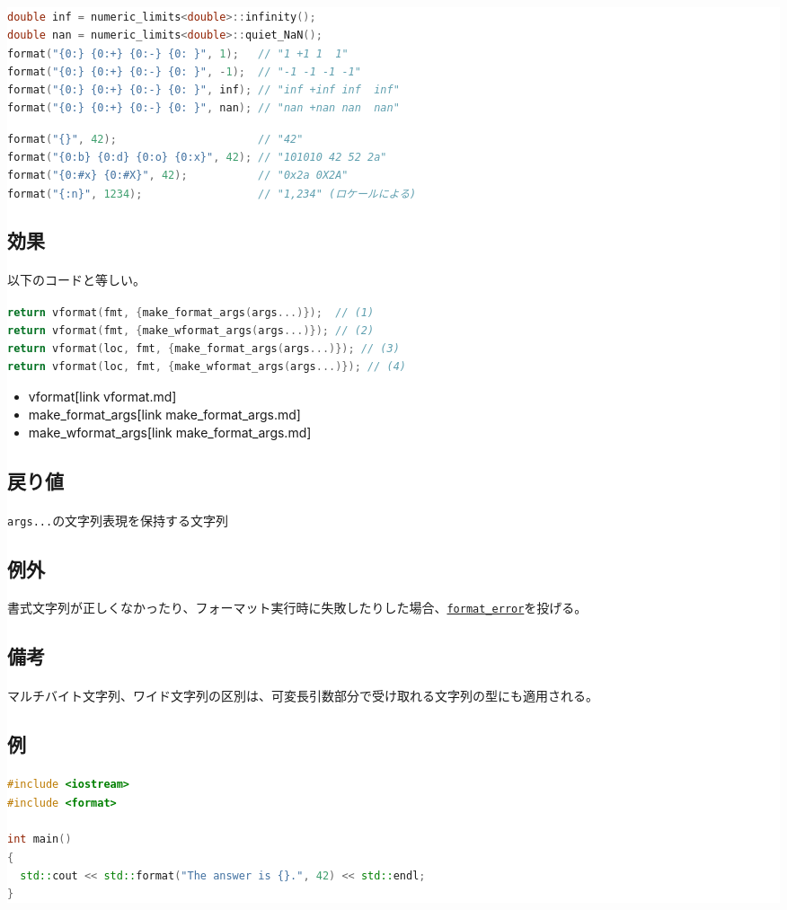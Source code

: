 ```cpp
double inf = numeric_limits<double>::infinity();
double nan = numeric_limits<double>::quiet_NaN();
format("{0:} {0:+} {0:-} {0: }", 1);   // "1 +1 1  1"
format("{0:} {0:+} {0:-} {0: }", -1);  // "-1 -1 -1 -1"
format("{0:} {0:+} {0:-} {0: }", inf); // "inf +inf inf  inf"
format("{0:} {0:+} {0:-} {0: }", nan); // "nan +nan nan  nan"
```

```cpp
format("{}", 42);                      // "42"
format("{0:b} {0:d} {0:o} {0:x}", 42); // "101010 42 52 2a"
format("{0:#x} {0:#X}", 42);           // "0x2a 0X2A"
format("{:n}", 1234);                  // "1,234" (ロケールによる)
```

## 効果

以下のコードと等しい。

```cpp
return vformat(fmt, {make_format_args(args...)});  // (1)
return vformat(fmt, {make_wformat_args(args...)}); // (2)
return vformat(loc, fmt, {make_format_args(args...)}); // (3)
return vformat(loc, fmt, {make_wformat_args(args...)}); // (4)
```
* vformat[link vformat.md]
* make_format_args[link make_format_args.md]
* make_wformat_args[link make_format_args.md]

## 戻り値

`args...`の文字列表現を保持する文字列

## 例外

書式文字列が正しくなかったり、フォーマット実行時に失敗したりした場合、[`format_error`](format_error.md)を投げる。

## 備考

マルチバイト文字列、ワイド文字列の区別は、可変長引数部分で受け取れる文字列の型にも適用される。

## 例
```cpp example
#include <iostream>
#include <format>

int main()
{
  std::cout << std::format("The answer is {}.", 42) << std::endl;
}
```
